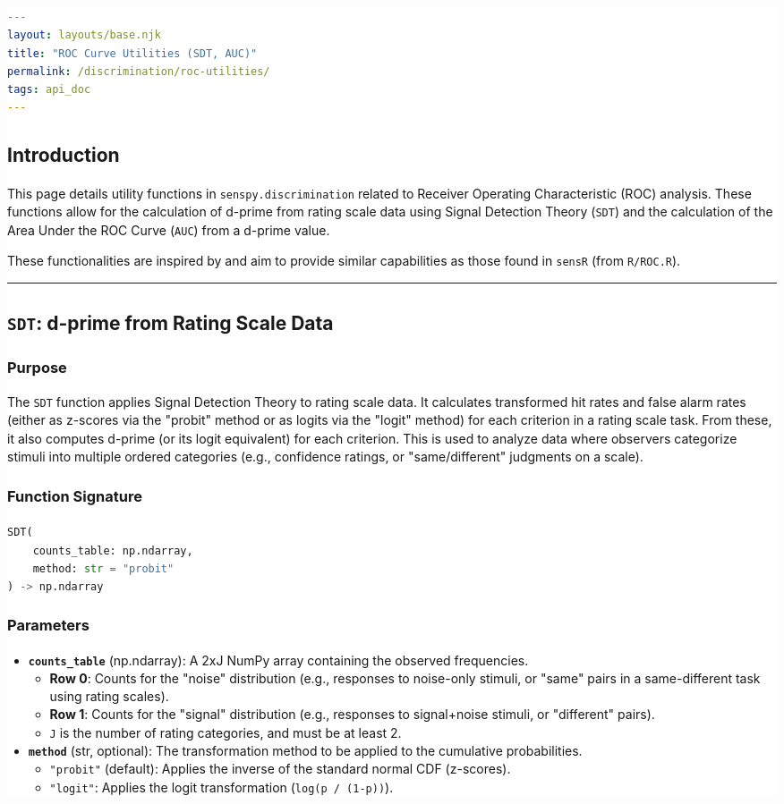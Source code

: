 ```yaml
---
layout: layouts/base.njk
title: "ROC Curve Utilities (SDT, AUC)"
permalink: /discrimination/roc-utilities/
tags: api_doc
---
```


## Introduction

This page details utility functions in `senspy.discrimination` related to Receiver Operating Characteristic (ROC) analysis. These functions allow for the calculation of d-prime from rating scale data using Signal Detection Theory (`SDT`) and the calculation of the Area Under the ROC Curve (`AUC`) from a d-prime value.

These functionalities are inspired by and aim to provide similar capabilities as those found in `sensR` (from `R/ROC.R`).

---

## `SDT`: d-prime from Rating Scale Data

### Purpose

The `SDT` function applies Signal Detection Theory to rating scale data. It calculates transformed hit rates and false alarm rates (either as z-scores via the "probit" method or as logits via the "logit" method) for each criterion in a rating scale task. From these, it also computes d-prime (or its logit equivalent) for each criterion. This is used to analyze data where observers categorize stimuli into multiple ordered categories (e.g., confidence ratings, or "same/different" judgments on a scale).

### Function Signature

```python
SDT(
    counts_table: np.ndarray, 
    method: str = "probit"
) -> np.ndarray
```

### Parameters

*   **`counts_table`** (np.ndarray): A 2xJ NumPy array containing the observed frequencies.
    *   **Row 0**: Counts for the "noise" distribution (e.g., responses to noise-only stimuli, or "same" pairs in a same-different task using rating scales).
    *   **Row 1**: Counts for the "signal" distribution (e.g., responses to signal+noise stimuli, or "different" pairs).
    *   `J` is the number of rating categories, and must be at least 2.
*   **`method`** (str, optional): The transformation method to be applied to the cumulative probabilities.
    *   `"probit"` (default): Applies the inverse of the standard normal CDF (z-scores).
    *   `"logit"`: Applies the logit transformation (`log(p / (1-p))`).
